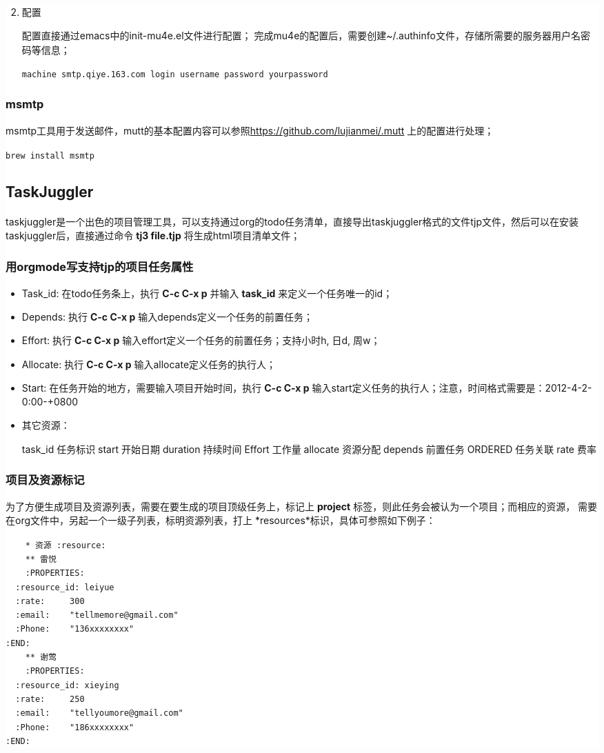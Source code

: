 2.  配置

    配置直接通过emacs中的init-mu4e.el文件进行配置；
    完成mu4e的配置后，需要创建~/.authinfo文件，存储所需要的服务器用户名密码等信息；
    
        machine smtp.qiye.163.com login username password yourpassword

### msmtp<a id="sec-2-14-3" name="sec-2-14-3"></a>

msmtp工具用于发送邮件，mutt的基本配置内容可以参照<https://github.com/lujianmei/.mutt> 上的配置进行处理；

    brew install msmtp

## TaskJuggler<a id="sec-2-15" name="sec-2-15"></a>

taskjuggler是一个出色的项目管理工具，可以支持通过org的todo任务清单，直接导出taskjuggler格式的文件tjp文件，然后可以在安装taskjuggler后，直接通过命令 **tj3 file.tjp** 将生成html项目清单文件；

### 用orgmode写支持tjp的项目任务属性<a id="sec-2-15-1" name="sec-2-15-1"></a>

-   Task\_id: 在todo任务条上，执行 **C-c C-x p** 并输入 **task\_id** 来定义一个任务唯一的id；
-   Depends: 执行 **C-c C-x p** 输入depends定义一个任务的前置任务；
-   Effort:  执行 **C-c C-x p** 输入effort定义一个任务的前置任务；支持小时h, 日d, 周w；
-   Allocate: 执行 **C-c C-x p** 输入allocate定义任务的执行人；
-   Start: 在任务开始的地方，需要输入项目开始时间，执行 **C-c C-x p** 输入start定义任务的执行人；注意，时间格式需要是：2012-4-2-0:00-+0800
-   其它资源：

    task_id
    任务标识
    start
    开始日期
    duration
    持续时间
    Effort
    工作量
    allocate
    资源分配
    depends
    前置任务
    ORDERED
    任务关联
    rate
    费率

### 项目及资源标记<a id="sec-2-15-2" name="sec-2-15-2"></a>

为了方便生成项目及资源列表，需要在要生成的项目顶级任务上，标记上 **project** 标签，则此任务会被认为一个项目；而相应的资源， 需要在org文件中，另起一个一级子列表，标明资源列表，打上 \*resources\*标识，具体可参照如下例子：

        * 资源 :resource:
        ** 雷悦
        :PROPERTIES:
      :resource_id: leiyue
      :rate:     300
      :email:    "tellmemore@gmail.com"
      :Phone:    "136xxxxxxxx"
    :END:
        ** 谢莺
        :PROPERTIES:
      :resource_id: xieying
      :rate:     250
      :email:    "tellyoumore@gmail.com"
      :Phone:    "186xxxxxxxx"
    :END:
